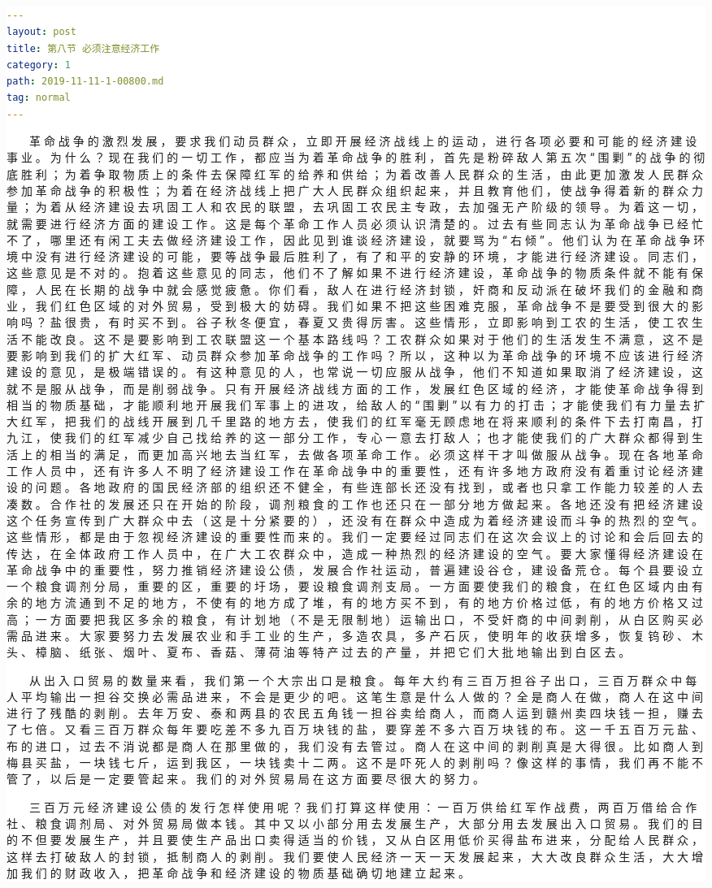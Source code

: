 ```yaml
---
layout: post
title: 第八节 必须注意经济工作
category: 1
path: 2019-11-11-1-00800.md
tag: normal
---
```


　　革 命 战 争 的 激 烈 发 展 ， 要 求 我 们 动 员 群 众 ， 立 即 开 展 经 济 战 线 上 的 运 动 ， 进 行 各 项 必 要 和 可 能 的 经 济 建 设 事 业 。 为 什 么 ？ 现 在 我 们 的 一 切 工 作 ， 都 应 当 为 着 革 命 战 争 的 胜 利 ， 首 先 是 粉 碎 敌 人 第 五 次 “ 围 剿 ”   的 战 争 的 彻 底 胜 利 ； 为 着 争 取 物 质 上 的 条 件 去 保 障 红 军 的 给 养 和 供 给 ； 为 着 改 善 人 民 群 众 的 生 活 ， 由 此 更 加 激 发 人 民 群 众 参 加 革   命   战 争 的 积 极 性 ； 为 着 在 经 济 战 线 上 把 广 大 人 民 群 众 组 织 起 来 ， 并 且 教 育 他 们 ， 使 战 争 得 着 新 的 群 众 力 量 ； 为 着 从 经 济 建 设 去 巩 固 工 人 和 农 民 的 联 盟 ， 去 巩 固 工 农 民 主 专 政 ， 去 加 强 无 产 阶 级 的 领 导 。 为 着 这 一 切 ， 就 需 要 进 行 经 济 方 面 的 建 设 工 作 。 这 是 每 个 革 命 工 作 人 员 必 须 认 识 清 楚 的 。 过 去 有 些 同 志 认 为 革 命 战 争 已 经 忙 不 了 ， 哪 里 还 有 闲 工 夫 去 做 经 济 建 设 工 作 ， 因 此 见 到 谁 谈 经 济 建 设 ， 就 要 骂 为 “ 右 倾 ” 。 他 们 认 为 在 革 命 战 争 环 境 中 没 有 进 行 经 济 建 设 的 可 能 ， 要 等 战 争 最 后 胜 利 了 ， 有 了 和 平 的 安 静 的 环 境 ， 才 能 进 行 经 济 建 设 。 同 志 们 ， 这 些 意 见 是 不 对 的 。 抱 着 这 些 意 见 的 同 志 ， 他 们 不 了 解 如 果 不 进 行 经 济 建 设 ， 革 命 战 争 的 物 质 条 件 就 不 能 有 保 障 ， 人 民 在 长 期 的 战 争 中 就 会 感 觉 疲 惫 。 你 们 看 ， 敌 人 在 进 行 经 济 封 锁 ， 奸 商 和 反 动 派 在 破 坏 我 们 的 金 融 和 商 业 ， 我 们 红 色 区 域 的 对 外 贸 易 ， 受 到 极 大 的 妨 碍 。 我 们 如 果 不 把 这 些 困 难 克 服 ， 革 命 战 争 不 是 要 受 到 很 大 的 影 响 吗 ？ 盐 很 贵 ， 有 时 买 不 到 。 谷 子 秋 冬 便 宜 ， 春 夏 又 贵 得 厉 害 。 这 些 情 形 ， 立 即 影 响 到 工 农 的 生 活 ， 使 工 农 生 活 不 能 改 良 。 这 不 是 要 影 响 到 工 农 联 盟 这 一 个 基 本 路 线 吗 ？ 工 农 群 众 如 果 对 于 他 们 的 生 活 发 生 不 满 意 ， 这 不 是 要 影 响 到 我 们 的 扩 大 红 军 、 动 员 群 众 参 加 革 命 战 争 的 工 作 吗 ？ 所 以 ， 这 种 以 为 革 命 战 争 的 环 境 不 应 该 进 行 经 济 建 设 的 意 见 ， 是 极 端 错 误 的 。 有 这 种 意 见 的 人 ， 也 常 说 一 切 应 服 从 战 争 ， 他 们 不 知 道 如 果 取 消 了 经 济 建 设 ， 这 就 不 是 服 从 战 争 ， 而 是 削 弱 战 争 。 只 有 开 展 经 济 战 线 方 面 的 工 作 ， 发 展 红 色 区 域 的 经 济 ， 才 能 使 革 命 战 争 得 到 相 当 的 物 质 基 础 ， 才 能 顺 利 地 开 展 我 们 军 事 上 的 进 攻 ， 给 敌 人 的 “ 围 剿 ” 以 有 力 的 打 击 ； 才 能 使 我 们 有 力 量 去 扩 大 红 军 ， 把 我 们 的 战 线 开 展 到 几 千 里 路 的 地 方 去 ， 使 我 们 的 红 军 毫 无 顾 虑 地 在 将 来 顺 利 的 条 件 下 去 打 南 昌 ， 打 九 江 ， 使 我 们 的 红 军 减 少 自 己 找 给 养 的 这 一 部 分 工 作 ， 专 心 一 意 去 打 敌 人 ； 也 才 能 使 我 们 的 广 大 群 众 都 得 到 生 活 上 的 相 当 的 满 足 ， 而 更 加 高 兴 地 去 当 红 军 ， 去 做 各 项 革 命 工 作 。 必 须 这 样 干 才 叫 做 服 从 战 争 。 现 在 各 地 革 命 工 作 人 员 中 ， 还 有 许 多 人 不 明 了 经 济 建 设 工 作 在 革 命 战 争 中 的 重 要 性 ， 还 有 许 多 地 方 政 府 没 有 着 重 讨 论 经 济 建 设 的 问 题 。 各 地 政 府 的 国 民 经 济 部 的 组 织 还 不 健 全 ， 有 些 连 部 长 还 没 有 找 到 ， 或 者 也 只 拿 工 作 能 力 较 差 的 人 去 凑 数 。 合 作 社 的 发 展 还 只 在 开 始 的 阶 段 ， 调 剂 粮 食 的 工 作 也 还 只 在 一 部 分 地 方 做 起 来 。 各 地 还 没 有 把 经 济 建 设 这 个 任 务 宣 传 到 广 大 群 众 中 去 （ 这 是 十 分 紧 要 的 ） ， 还 没 有 在 群 众 中 造 成 为 着 经 济 建 设 而 斗 争 的 热 烈 的 空 气 。 这 些 情 形 ， 都 是 由 于 忽 视 经 济 建 设 的 重 要 性 而 来 的 。 我 们 一 定 要 经 过 同 志 们 在 这 次 会 议 上 的 讨 论 和 会 后 回 去 的 传 达 ， 在 全 体 政 府 工 作 人 员 中 ， 在 广 大 工 农 群 众 中 ， 造 成 一 种 热 烈 的 经 济 建 设 的 空 气 。 要 大 家 懂 得 经 济 建 设 在 革 命 战 争 中 的 重 要 性 ， 努 力 推 销 经 济 建 设 公 债 ， 发 展 合 作 社 运 动 ， 普 遍 建 设 谷 仓 ， 建 设 备 荒 仓 。 每 个 县 要 设 立 一 个 粮 食 调 剂 分 局 ， 重 要 的 区 ， 重 要 的 圩 场   ， 要 设 粮 食 调 剂 支 局 。 一 方 面 要 使 我 们 的 粮 食 ， 在 红 色 区 域 内 由 有 余 的 地 方 流 通 到 不 足 的 地 方 ， 不 使 有 的 地 方 成 了 堆 ， 有 的 地 方   买   不 到 ， 有 的 地 方 价 格 过 低 ， 有 的 地 方 价 格 又 过 高 ； 一 方 面 要 把 我 区 多 余 的 粮 食 ， 有 计 划 地 （ 不 是 无 限 制 地 ） 运 输 出 口 ， 不 受 奸 商 的 中 间 剥 削 ， 从 白 区 购 买 必 需 品 进 来 。 大 家 要 努 力 去 发 展 农 业 和 手 工 业 的 生 产 ， 多 造 农 具 ， 多 产 石 灰 ， 使 明 年 的 收 获 增 多 ， 恢 复 钨 砂 、 木 头 、 樟 脑 、 纸 张 、 烟 叶 、 夏 布 、 香 菇 、 薄 荷 油 等 特 产 过 去 的 产 量 ， 并 把 它 们 大 批 地 输 出 到 白 区 去 。 


　　从 出 入 口 贸 易 的 数 量 来 看 ， 我 们 第 一 个 大 宗 出 口 是 粮 食 。 每 年 大 约 有 三 百 万 担 谷 子 出 口 ， 三 百 万 群 众 中 每 人 平 均 输 出 一 担 谷 交 换 必 需 品 进 来 ， 不 会 是 更 少 的 吧 。 这 笔 生 意 是 什 么 人 做 的 ？ 全 是 商 人 在 做 ， 商 人 在 这 中 间 进 行 了 残 酷 的 剥 削 。 去 年 万 安 、 泰 和 两 县 的 农 民 五 角 钱 一 担 谷 卖 给 商 人 ， 而 商 人 运 到 赣 州 卖 四 块 钱 一 担 ， 赚 去 了 七 倍 。 又 看 三 百 万 群 众 每 年 要 吃 差 不 多 九 百 万 块 钱 的 盐 ， 要 穿 差 不 多 六 百 万 块 钱 的 布 。 这 一 千 五 百 万 元 盐 、 布 的 进 口 ， 过 去 不 消 说 都 是 商 人 在 那 里 做 的 ， 我 们 没 有 去 管 过 。 商 人 在 这 中 间 的 剥 削 真 是 大 得 很 。 比 如 商 人 到 梅 县 买 盐 ， 一 块 钱 七 斤 ， 运 到 我 区 ， 一 块 钱 卖 十 二 两 。 这 不 是 吓 死 人 的 剥 削 吗 ？ 像 这 样 的 事 情 ， 我 们 再 不 能 不 管 了 ， 以 后 是 一 定 要 管 起 来 。 我 们 的 对 外 贸 易 局 在 这 方 面 要 尽 很 大 的 努 力 。 



　　三 百 万 元 经 济 建 设 公 债 的 发 行 怎 样 使 用 呢 ？ 我 们 打 算 这 样 使 用 ： 一 百 万 供 给 红 军 作 战 费 ， 两 百 万 借 给 合 作 社 、 粮 食 调 剂 局 、 对 外 贸 易 局 做 本 钱 。 其 中 又 以 小 部 分 用 去 发 展 生 产 ， 大 部 分 用 去 发 展 出 入 口 贸 易 。 我 们 的 目 的 不 但 要 发 展 生 产 ， 并 且 要 使 生 产 品 出 口 卖 得 适 当 的 价 钱 ， 又 从 白 区 用 低 价 买 得 盐 布 进 来 ， 分 配 给 人 民 群 众 ， 这 样 去 打 破 敌 人 的 封 锁 ， 抵 制 商 人 的 剥 削 。 我 们 要 使 人 民 经 济 一 天 一 天 发 展 起 来 ， 大 大 改 良 群 众 生 活 ， 大 大 增 加 我 们 的 财 政 收 入 ， 把 革 命 战 争 和 经 济 建 设 的 物 质 基 础 确 切 地 建 立 起 来 。 
